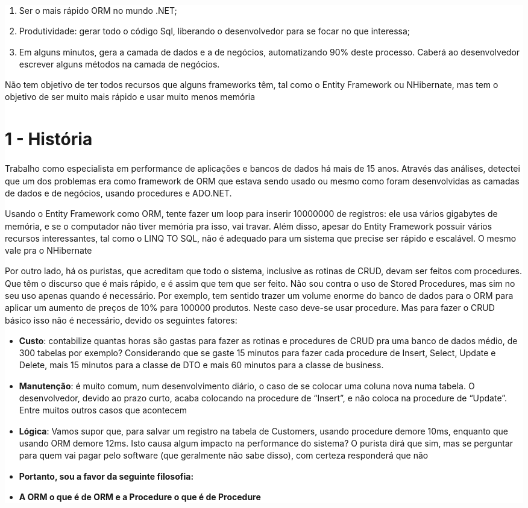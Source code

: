 1.  Ser o mais rápido ORM no mundo .NET;

2.  Produtividade: gerar todo o código Sql, liberando o desenvolvedor para se
    focar no que interessa;

3.  Em alguns minutos, gera a camada de dados e a de negócios, automatizando 90%
    deste processo. Caberá ao desenvolvedor escrever alguns métodos na camada de
    negócios.

Não tem objetivo de ter todos recursos que alguns frameworks têm, tal como o
Entity Framework ou NHibernate, mas tem o objetivo de ser muito mais rápido e
usar muito menos memória

1 - História
============

Trabalho como especialista em performance de aplicações e bancos de dados há
mais de 15 anos. Através das análises, detectei que um dos problemas era como
framework de ORM que estava sendo usado ou mesmo como foram desenvolvidas as
camadas de dados e de negócios, usando procedures e ADO.NET.

Usando o Entity Framework como ORM, tente fazer um loop para inserir 10000000 de
registros: ele usa vários gigabytes de memória, e se o computador não tiver
memória pra isso, vai travar. Além disso, apesar do Entity Framework possuir
vários recursos interessantes, tal como o LINQ TO SQL, não é adequado para um
sistema que precise ser rápido e escalável. O mesmo vale pra o NHibernate

Por outro lado, há os puristas, que acreditam que todo o sistema, inclusive as
rotinas de CRUD, devam ser feitos com procedures. Que têm o discurso que é mais
rápido, e é assim que tem que ser feito. Não sou contra o uso de Stored
Procedures, mas sim no seu uso apenas quando é necessário. Por exemplo, tem
sentido trazer um volume enorme do banco de dados para o ORM para aplicar um
aumento de preços de 10% para 100000 produtos. Neste caso deve-se usar
procedure. Mas para fazer o CRUD básico isso não é necessário, devido os
seguintes fatores:

-   **Custo**: contabilize quantas horas são gastas para fazer as rotinas e
    procedures de CRUD pra uma banco de dados médio, de 300 tabelas por exemplo?
    Considerando que se gaste 15 minutos para fazer cada procedure de Insert,
    Select, Update e Delete, mais 15 minutos para a classe de DTO e mais 60
    minutos para a classe de business.

-   **Manutenção**: é muito comum, num desenvolvimento diário, o caso de se
    colocar uma coluna nova numa tabela. O desenvolvedor, devido ao prazo curto,
    acaba colocando na procedure de “Insert”, e não coloca na procedure de
    “Update”. Entre muitos outros casos que acontecem

-   **Lógica**: Vamos supor que, para salvar um registro na tabela de Customers,
    usando procedure demore 10ms, enquanto que usando ORM demore 12ms. Isto
    causa algum impacto na performance do sistema? O purista dirá que sim, mas
    se perguntar para quem vai pagar pelo software (que geralmente não sabe
    disso), com certeza responderá que não

-   **Portanto, sou a favor da seguinte filosofia:**

-   **A ORM o que é de ORM e a Procedure o que é de Procedure**
